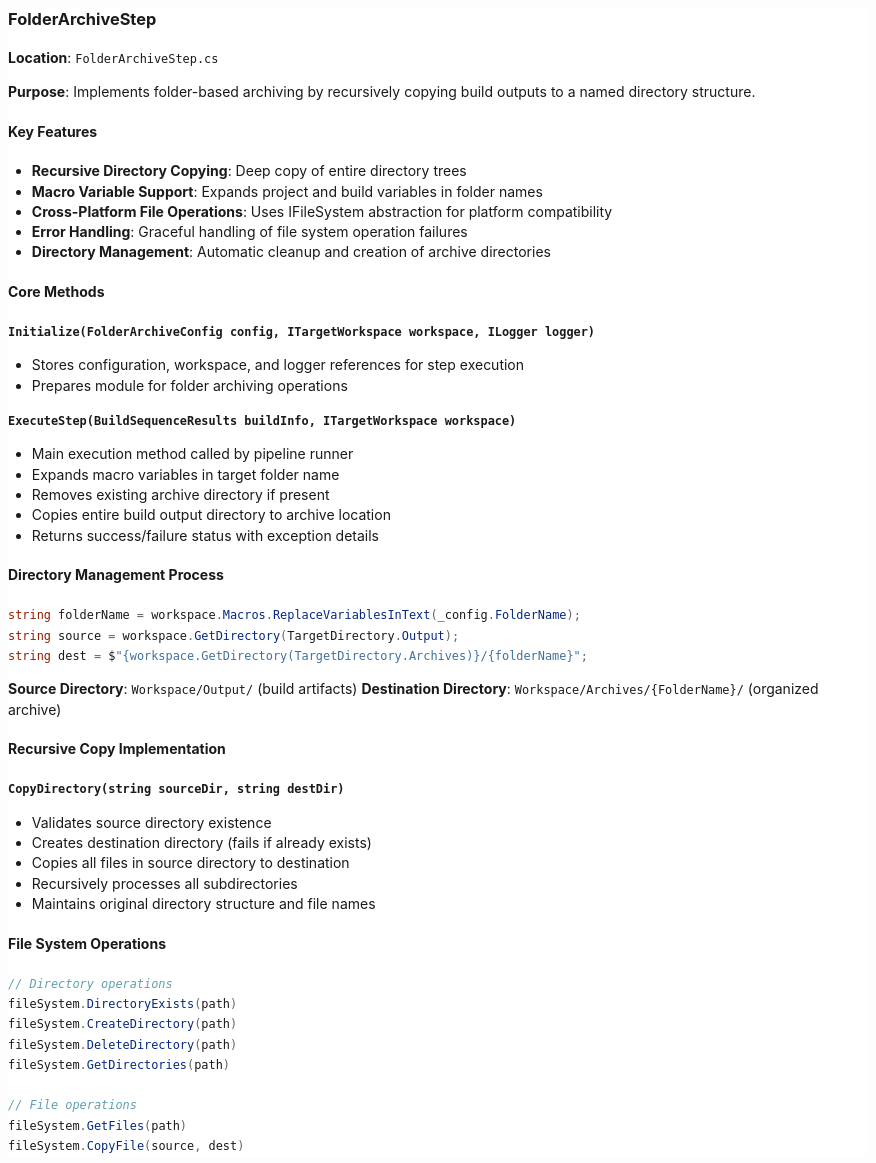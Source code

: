 ### FolderArchiveStep

**Location**: `FolderArchiveStep.cs`

**Purpose**: Implements folder-based archiving by recursively copying build outputs to a named directory structure.

#### Key Features
- **Recursive Directory Copying**: Deep copy of entire directory trees
- **Macro Variable Support**: Expands project and build variables in folder names
- **Cross-Platform File Operations**: Uses IFileSystem abstraction for platform compatibility
- **Error Handling**: Graceful handling of file system operation failures
- **Directory Management**: Automatic cleanup and creation of archive directories

#### Core Methods

**`Initialize(FolderArchiveConfig config, ITargetWorkspace workspace, ILogger logger)`**
- Stores configuration, workspace, and logger references for step execution
- Prepares module for folder archiving operations

**`ExecuteStep(BuildSequenceResults buildInfo, ITargetWorkspace workspace)`**
- Main execution method called by pipeline runner
- Expands macro variables in target folder name
- Removes existing archive directory if present
- Copies entire build output directory to archive location
- Returns success/failure status with exception details

#### Directory Management Process
```csharp
string folderName = workspace.Macros.ReplaceVariablesInText(_config.FolderName);
string source = workspace.GetDirectory(TargetDirectory.Output);
string dest = $"{workspace.GetDirectory(TargetDirectory.Archives)}/{folderName}";
```

**Source Directory**: `Workspace/Output/` (build artifacts)
**Destination Directory**: `Workspace/Archives/{FolderName}/` (organized archive)

#### Recursive Copy Implementation

**`CopyDirectory(string sourceDir, string destDir)`**
- Validates source directory existence
- Creates destination directory (fails if already exists)
- Copies all files in source directory to destination
- Recursively processes all subdirectories
- Maintains original directory structure and file names

#### File System Operations
```csharp
// Directory operations
fileSystem.DirectoryExists(path)
fileSystem.CreateDirectory(path)
fileSystem.DeleteDirectory(path)
fileSystem.GetDirectories(path)

// File operations  
fileSystem.GetFiles(path)
fileSystem.CopyFile(source, dest)
```
